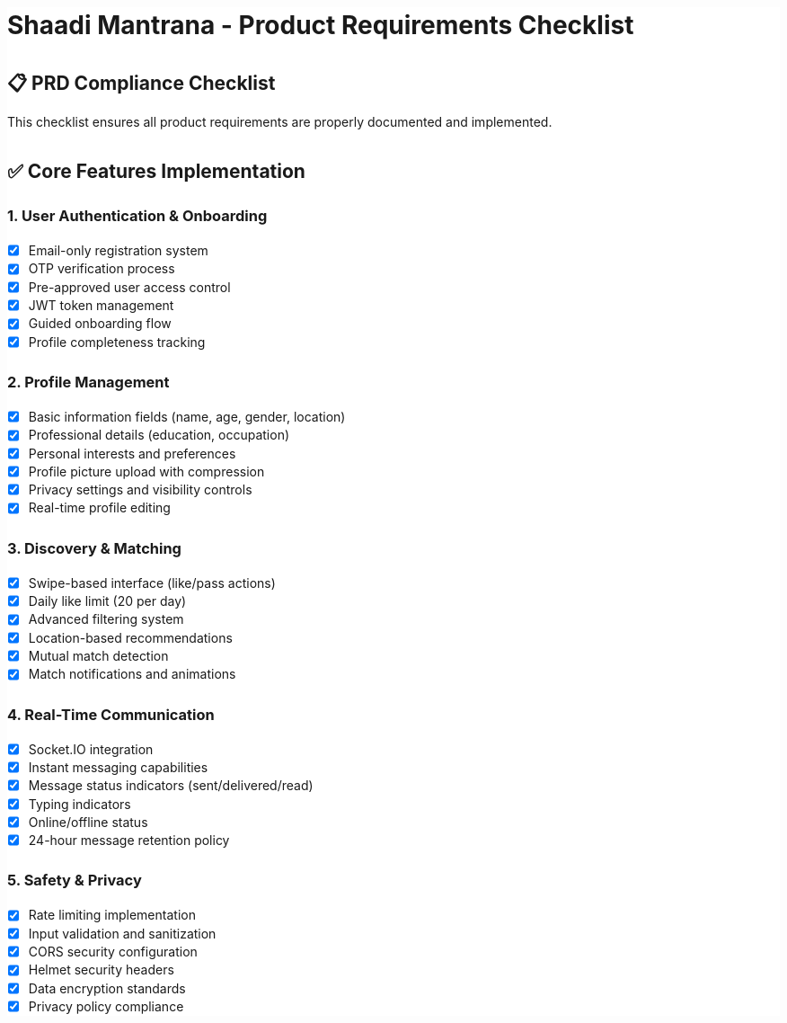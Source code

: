 # Shaadi Mantrana - Product Requirements Checklist

## 📋 PRD Compliance Checklist

This checklist ensures all product requirements are properly documented and implemented.

## ✅ Core Features Implementation

### 1. User Authentication & Onboarding
- [x] Email-only registration system
- [x] OTP verification process
- [x] Pre-approved user access control
- [x] JWT token management
- [x] Guided onboarding flow
- [x] Profile completeness tracking

### 2. Profile Management
- [x] Basic information fields (name, age, gender, location)
- [x] Professional details (education, occupation)
- [x] Personal interests and preferences
- [x] Profile picture upload with compression
- [x] Privacy settings and visibility controls
- [x] Real-time profile editing

### 3. Discovery & Matching
- [x] Swipe-based interface (like/pass actions)
- [x] Daily like limit (20 per day)
- [x] Advanced filtering system
- [x] Location-based recommendations
- [x] Mutual match detection
- [x] Match notifications and animations

### 4. Real-Time Communication
- [x] Socket.IO integration
- [x] Instant messaging capabilities
- [x] Message status indicators (sent/delivered/read)
- [x] Typing indicators
- [x] Online/offline status
- [x] 24-hour message retention policy

### 5. Safety & Privacy
- [x] Rate limiting implementation
- [x] Input validation and sanitization
- [x] CORS security configuration
- [x] Helmet security headers
- [x] Data encryption standards
- [x] Privacy policy compliance

